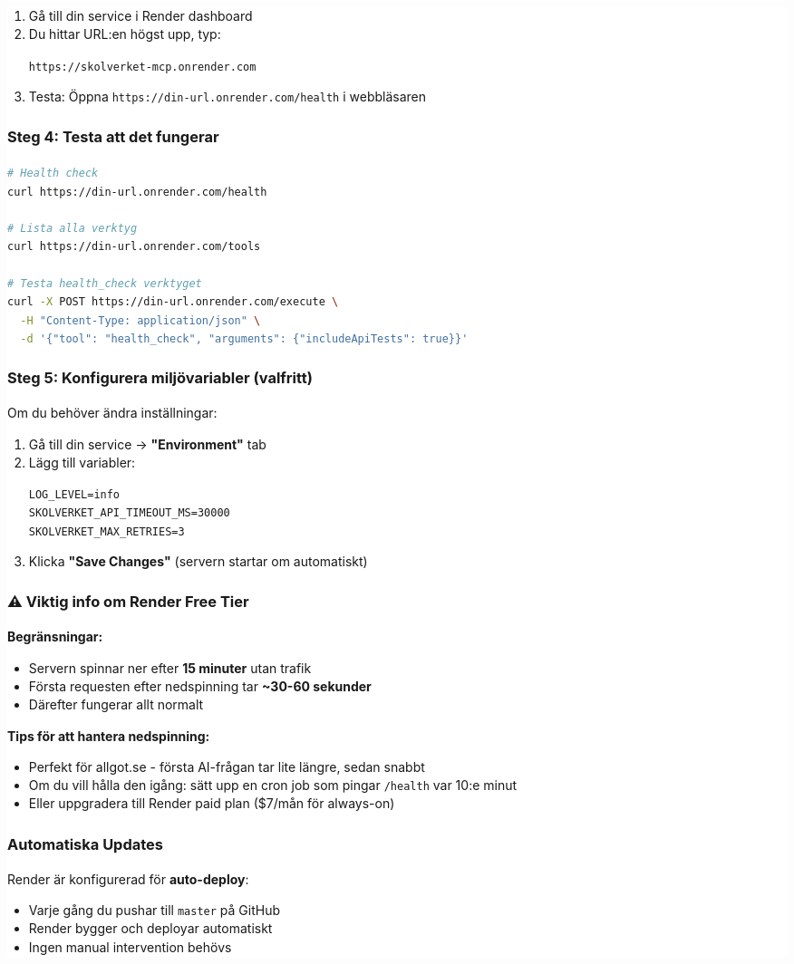 1. Gå till din service i Render dashboard
2. Du hittar URL:en högst upp, typ:
   ```
   https://skolverket-mcp.onrender.com
   ```
3. Testa: Öppna `https://din-url.onrender.com/health` i webbläsaren

### Steg 4: Testa att det fungerar

```bash
# Health check
curl https://din-url.onrender.com/health

# Lista alla verktyg
curl https://din-url.onrender.com/tools

# Testa health_check verktyget
curl -X POST https://din-url.onrender.com/execute \
  -H "Content-Type: application/json" \
  -d '{"tool": "health_check", "arguments": {"includeApiTests": true}}'
```

### Steg 5: Konfigurera miljövariabler (valfritt)

Om du behöver ändra inställningar:

1. Gå till din service → **"Environment"** tab
2. Lägg till variabler:
   ```
   LOG_LEVEL=info
   SKOLVERKET_API_TIMEOUT_MS=30000
   SKOLVERKET_MAX_RETRIES=3
   ```
3. Klicka **"Save Changes"** (servern startar om automatiskt)

### ⚠️ Viktig info om Render Free Tier

**Begränsningar:**
- Servern spinnar ner efter **15 minuter** utan trafik
- Första requesten efter nedspinning tar **~30-60 sekunder**
- Därefter fungerar allt normalt

**Tips för att hantera nedspinning:**
- Perfekt för allgot.se - första AI-frågan tar lite längre, sedan snabbt
- Om du vill hålla den igång: sätt upp en cron job som pingar `/health` var 10:e minut
- Eller uppgradera till Render paid plan ($7/mån för always-on)

### Automatiska Updates

Render är konfigurerad för **auto-deploy**:
- Varje gång du pushar till `master` på GitHub
- Render bygger och deployar automatiskt
- Ingen manual intervention behövs
